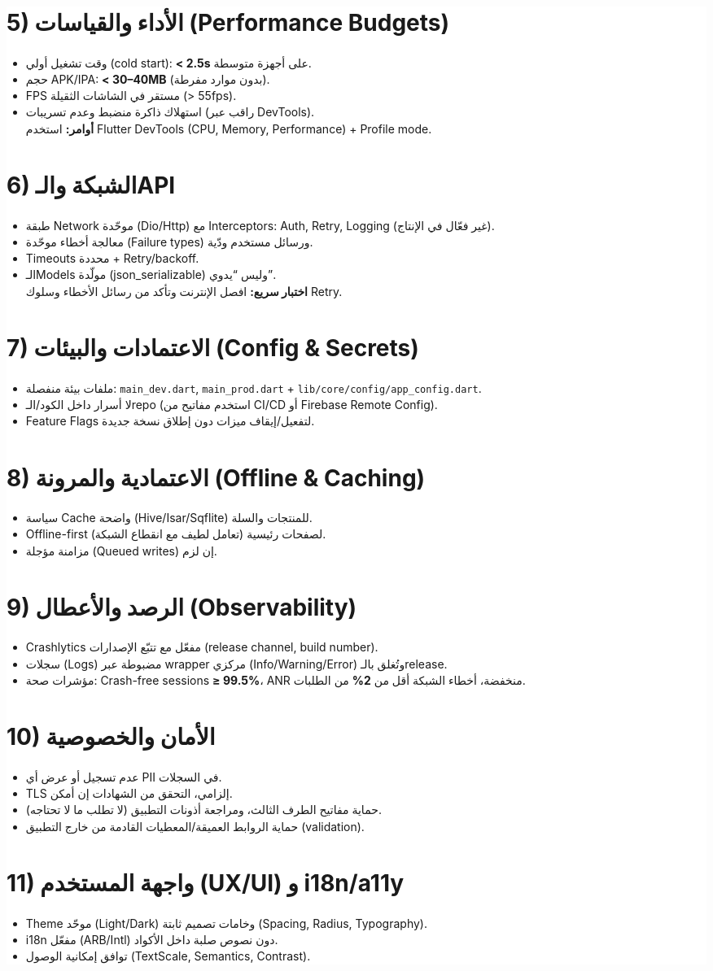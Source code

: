# **5\) الأداء والقياسات (Performance Budgets)**

* وقت تشغيل أولي (cold start): **\< 2.5s** على أجهزة متوسطة.  
* حجم APK/IPA: **\< 30–40MB** (بدون موارد مفرطة).  
* FPS مستقر في الشاشات الثقيلة (\> 55fps).  
* استهلاك ذاكرة منضبط وعدم تسريبات (راقب عبر DevTools).  
  **أوامر:** استخدم Flutter DevTools (CPU, Memory, Performance) \+ Profile mode.

# **6\) الشبكة والـAPI**

* طبقة Network موحّدة (Dio/Http) مع Interceptors: Auth, Retry, Logging (غير فعّال في الإنتاج).  
* معالجة أخطاء موحّدة (Failure types) ورسائل مستخدم ودّية.  
* Timeouts محددة \+ Retry/backoff.  
* الـModels مولّدة (json\_serializable) وليس “يدوي”.  
  **اختبار سريع:** افصل الإنترنت وتأكد من رسائل الأخطاء وسلوك Retry.

# **7\) الاعتمادات والبيئات (Config & Secrets)**

* ملفات بيئة منفصلة: `main_dev.dart`, `main_prod.dart` \+ `lib/core/config/app_config.dart`.  
* لا أسرار داخل الكود/الـrepo (استخدم مفاتيح من CI/CD أو Firebase Remote Config).  
* Feature Flags لتفعيل/إيقاف ميزات دون إطلاق نسخة جديدة.

# **8\) الاعتمادية والمرونة (Offline & Caching)**

* سياسة Cache واضحة (Hive/Isar/Sqflite) للمنتجات والسلة.  
* Offline-first لصفحات رئيسية (تعامل لطيف مع انقطاع الشبكة).  
* مزامنة مؤجلة (Queued writes) إن لزم.

# **9\) الرصد والأعطال (Observability)**

* Crashlytics مفعّل مع تتبّع الإصدارات (release channel, build number).  
* سجلات (Logs) مضبوطة عبر wrapper مركزي (Info/Warning/Error) وتُغلق بالـrelease.  
* مؤشرات صحة: Crash-free sessions **≥ 99.5%**، ANR منخفضة، أخطاء الشبكة أقل من **2%** من الطلبات.

# **10\) الأمان والخصوصية**

* عدم تسجيل أو عرض أي PII في السجلات.  
* TLS إلزامي، التحقق من الشهادات إن أمكن.  
* حماية مفاتيح الطرف الثالث، ومراجعة أذونات التطبيق (لا تطلب ما لا تحتاجه).  
* حماية الروابط العميقة/المعطيات القادمة من خارج التطبيق (validation).

# **11\) واجهة المستخدم (UX/UI) و i18n/a11y**

* Theme موحّد (Light/Dark) وخامات تصميم ثابتة (Spacing, Radius, Typography).  
* i18n مفعّل (ARB/Intl) دون نصوص صلبة داخل الأكواد.  
* توافق إمكانية الوصول (TextScale, Semantics, Contrast).
